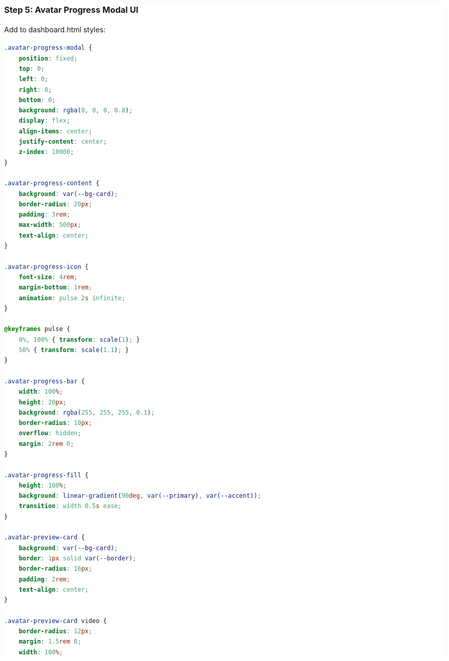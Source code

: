 ### Step 5: Avatar Progress Modal UI

Add to dashboard.html styles:

```css
.avatar-progress-modal {
    position: fixed;
    top: 0;
    left: 0;
    right: 0;
    bottom: 0;
    background: rgba(0, 0, 0, 0.8);
    display: flex;
    align-items: center;
    justify-content: center;
    z-index: 10000;
}

.avatar-progress-content {
    background: var(--bg-card);
    border-radius: 20px;
    padding: 3rem;
    max-width: 500px;
    text-align: center;
}

.avatar-progress-icon {
    font-size: 4rem;
    margin-bottom: 1rem;
    animation: pulse 2s infinite;
}

@keyframes pulse {
    0%, 100% { transform: scale(1); }
    50% { transform: scale(1.1); }
}

.avatar-progress-bar {
    width: 100%;
    height: 20px;
    background: rgba(255, 255, 255, 0.1);
    border-radius: 10px;
    overflow: hidden;
    margin: 2rem 0;
}

.avatar-progress-fill {
    height: 100%;
    background: linear-gradient(90deg, var(--primary), var(--accent));
    transition: width 0.5s ease;
}

.avatar-preview-card {
    background: var(--bg-card);
    border: 1px solid var(--border);
    border-radius: 16px;
    padding: 2rem;
    text-align: center;
}

.avatar-preview-card video {
    border-radius: 12px;
    margin: 1.5rem 0;
    width: 100%;
```
